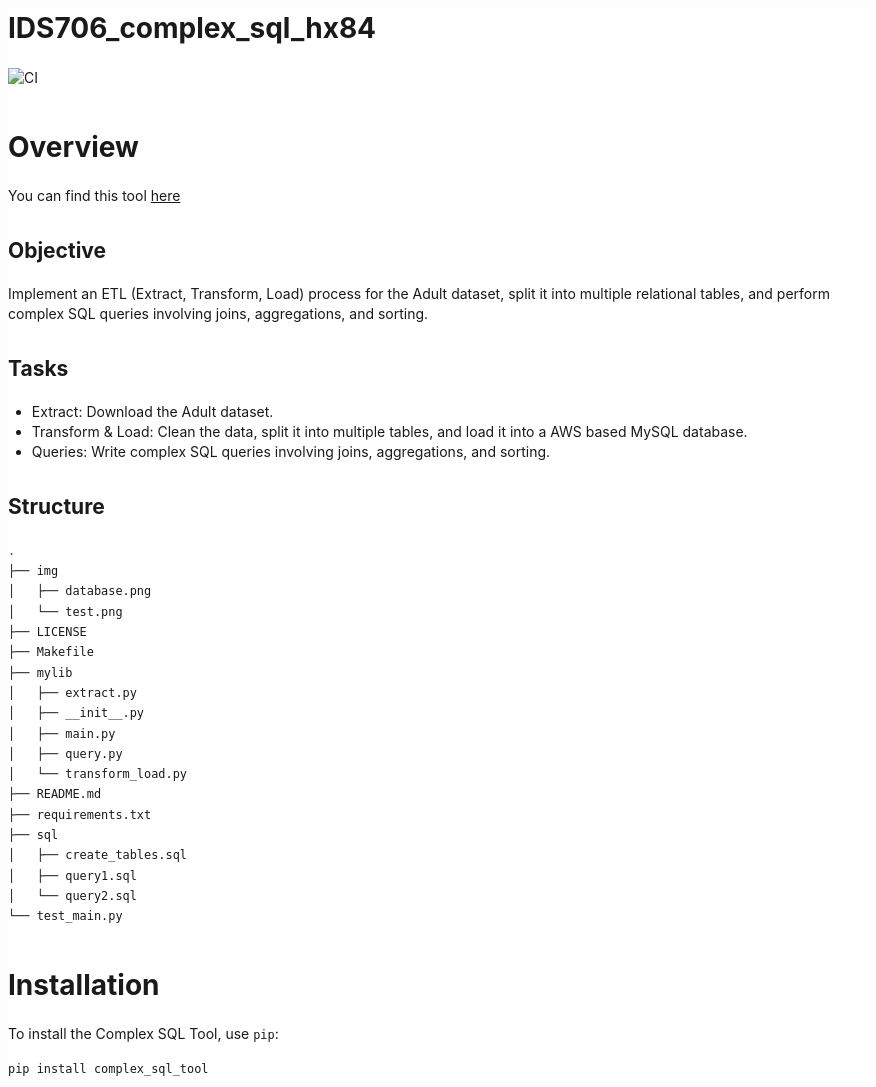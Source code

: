 # IDS706_complex_sql_hx84
![CI](https://github.com/nogibjj/IDS706_package_python_CLI/actions/workflows/CICD.yml/badge.svg)

# Overview

You can find this tool [here](https://pypi.org/project/complex-sql-tool/1.0.4/)

## Objective

Implement an ETL (Extract, Transform, Load) process for the Adult dataset, split it into multiple relational tables, and perform complex SQL queries involving joins, aggregations, and sorting.

## Tasks

* Extract: Download the Adult dataset.
* Transform & Load: Clean the data, split it into multiple tables, and load it into a AWS based MySQL database.
* Queries: Write complex SQL queries involving joins, aggregations, and sorting.

## Structure

```bash
.
├── img
│   ├── database.png
│   └── test.png
├── LICENSE
├── Makefile
├── mylib
│   ├── extract.py
│   ├── __init__.py
│   ├── main.py
│   ├── query.py
│   └── transform_load.py
├── README.md
├── requirements.txt
├── sql
│   ├── create_tables.sql
│   ├── query1.sql
│   └── query2.sql
└── test_main.py
```

# Installation

To install the Complex SQL Tool, use `pip`:

```bash
pip install complex_sql_tool
```
